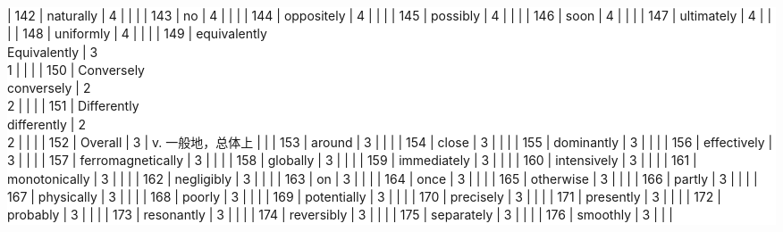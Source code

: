 | 142   | naturally                                | 4         |                                                                   |                                 |
| 143   | no                                       | 4         |                                                                   |                                 |
| 144   | oppositely                               | 4         |                                                                   |                                 |
| 145   | possibly                                 | 4         |                                                                   |                                 |
| 146   | soon                                     | 4         |                                                                   |                                 |
| 147   | ultimately                               | 4         |                                                                   |                                 |
| 148   | uniformly                                | 4         |                                                                   |                                 |
| 149   | equivalently<br>Equivalently             | 3<br>1    |                                                                   |                                 |
| 150   | Conversely<br>conversely                 | 2<br>2    |                                                                   |                                 |
| 151   | Differently<br>differently               | 2<br>2    |                                                                   |                                 |
| 152   | Overall                                  | 3         | v. 一般地，总体上                                                 |                                 |
| 153   | around                                   | 3         |                                                                   |                                 |
| 154   | close                                    | 3         |                                                                   |                                 |
| 155   | dominantly                               | 3         |                                                                   |                                 |
| 156   | effectively                              | 3         |                                                                   |                                 |
| 157   | ferromagnetically                        | 3         |                                                                   |                                 |
| 158   | globally                                 | 3         |                                                                   |                                 |
| 159   | immediately                              | 3         |                                                                   |                                 |
| 160   | intensively                              | 3         |                                                                   |                                 |
| 161   | monotonically                            | 3         |                                                                   |                                 |
| 162   | negligibly                               | 3         |                                                                   |                                 |
| 163   | on                                       | 3         |                                                                   |                                 |
| 164   | once                                     | 3         |                                                                   |                                 |
| 165   | otherwise                                | 3         |                                                                   |                                 |
| 166   | partly                                   | 3         |                                                                   |                                 |
| 167   | physically                               | 3         |                                                                   |                                 |
| 168   | poorly                                   | 3         |                                                                   |                                 |
| 169   | potentially                              | 3         |                                                                   |                                 |
| 170   | precisely                                | 3         |                                                                   |                                 |
| 171   | presently                                | 3         |                                                                   |                                 |
| 172   | probably                                 | 3         |                                                                   |                                 |
| 173   | resonantly                               | 3         |                                                                   |                                 |
| 174   | reversibly                               | 3         |                                                                   |                                 |
| 175   | separately                               | 3         |                                                                   |                                 |
| 176   | smoothly                                 | 3         |                                                                   |                                 |